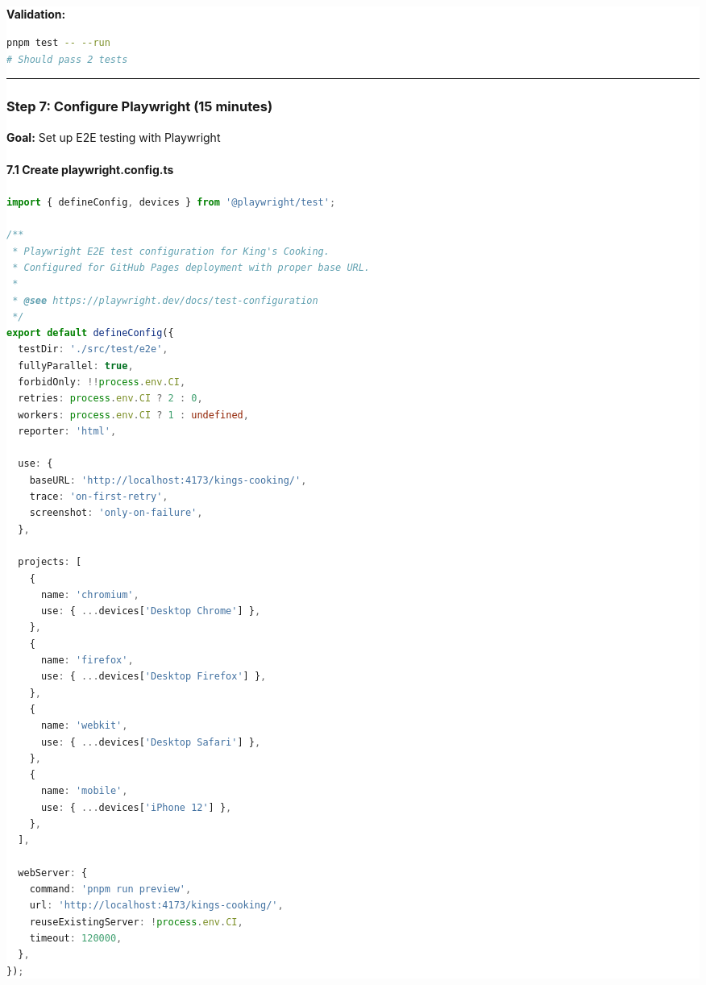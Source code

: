 **Validation:**
```bash
pnpm test -- --run
# Should pass 2 tests
```

---

### Step 7: Configure Playwright (15 minutes)

**Goal:** Set up E2E testing with Playwright

#### 7.1 Create playwright.config.ts

```typescript
import { defineConfig, devices } from '@playwright/test';

/**
 * Playwright E2E test configuration for King's Cooking.
 * Configured for GitHub Pages deployment with proper base URL.
 *
 * @see https://playwright.dev/docs/test-configuration
 */
export default defineConfig({
  testDir: './src/test/e2e',
  fullyParallel: true,
  forbidOnly: !!process.env.CI,
  retries: process.env.CI ? 2 : 0,
  workers: process.env.CI ? 1 : undefined,
  reporter: 'html',

  use: {
    baseURL: 'http://localhost:4173/kings-cooking/',
    trace: 'on-first-retry',
    screenshot: 'only-on-failure',
  },

  projects: [
    {
      name: 'chromium',
      use: { ...devices['Desktop Chrome'] },
    },
    {
      name: 'firefox',
      use: { ...devices['Desktop Firefox'] },
    },
    {
      name: 'webkit',
      use: { ...devices['Desktop Safari'] },
    },
    {
      name: 'mobile',
      use: { ...devices['iPhone 12'] },
    },
  ],

  webServer: {
    command: 'pnpm run preview',
    url: 'http://localhost:4173/kings-cooking/',
    reuseExistingServer: !process.env.CI,
    timeout: 120000,
  },
});
```
